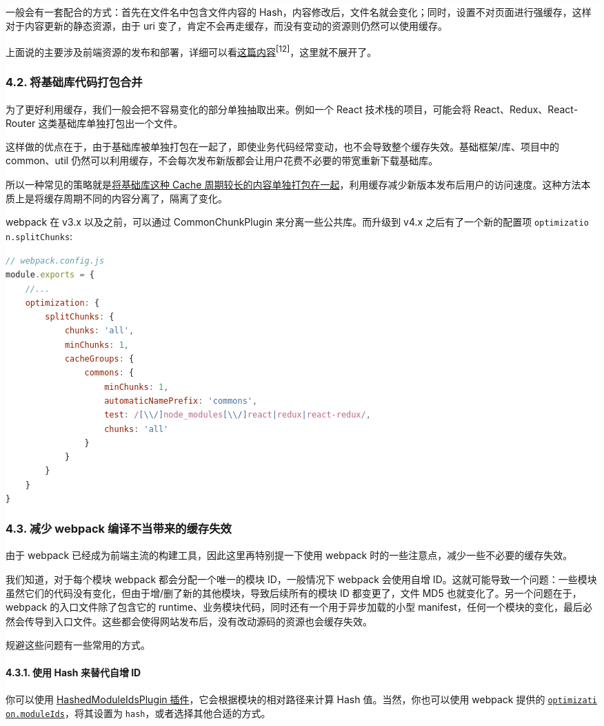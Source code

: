 一般会有一套配合的方式：首先在文件名中包含文件内容的 Hash，内容修改后，文件名就会变化；同时，设置不对页面进行强缓存，这样对于内容更新的静态资源，由于 uri 变了，肯定不会再走缓存，而没有变动的资源则仍然可以使用缓存。

上面说的主要涉及前端资源的发布和部署，详细可以看[这篇内容](https://www.zhihu.com/question/20790576/answer/32602154)<sup>[12]</sup>，这里就不展开了。

### 4.2. 将基础库代码打包合并

为了更好利用缓存，我们一般会把不容易变化的部分单独抽取出来。例如一个 React 技术栈的项目，可能会将 React、Redux、React-Router 这类基础库单独打包出一个文件。

这样做的优点在于，由于基础库被单独打包在一起了，即使业务代码经常变动，也不会导致整个缓存失效。基础框架/库、项目中的 common、util 仍然可以利用缓存，不会每次发布新版都会让用户花费不必要的带宽重新下载基础库。

所以一种常见的策略就是[将基础库这种 Cache 周期较长的内容单独打包在一起](https://juejin.cn/post/6844903602134188046)，利用缓存减少新版本发布后用户的访问速度。这种方法本质上是将缓存周期不同的内容分离了，隔离了变化。

webpack 在 v3.x 以及之前，可以通过 CommonChunkPlugin 来分离一些公共库。而升级到 v4.x 之后有了一个新的配置项 `optimization.splitChunks`:

```JavaScript
// webpack.config.js
module.exports = {
    //...
    optimization: {
        splitChunks: {
            chunks: 'all',
            minChunks: 1,
            cacheGroups: {
                commons: {
                    minChunks: 1,
                    automaticNamePrefix: 'commons',
                    test: /[\\/]node_modules[\\/]react|redux|react-redux/,
                    chunks: 'all'
                }
            }
        }
    }
}
```

### 4.3. 减少 webpack 编译不当带来的缓存失效

由于 webpack 已经成为前端主流的构建工具，因此这里再特别提一下使用 webpack 时的一些注意点，减少一些不必要的缓存失效。

我们知道，对于每个模块 webpack 都会分配一个唯一的模块 ID，一般情况下 webpack 会使用自增 ID。这就可能导致一个问题：一些模块虽然它们的代码没有变化，但由于增/删了新的其他模块，导致后续所有的模块 ID 都变更了，文件 MD5 也就变化了。另一个问题在于，webpack 的入口文件除了包含它的 runtime、业务模块代码，同时还有一个用于异步加载的小型 manifest，任何一个模块的变化，最后必然会传导到入口文件。这些都会使得网站发布后，没有改动源码的资源也会缓存失效。

规避这些问题有一些常用的方式。

#### 4.3.1. 使用 Hash 来替代自增 ID

你可以使用 [HashedModuleIdsPlugin 插件](https://webpack.js.org/plugins/hashed-module-ids-plugin/)，它会根据模块的相对路径来计算 Hash 值。当然，你也可以使用 webpack 提供的 [`optimization.moduleIds`](https://webpack.js.org/configuration/optimization/#optimizationmoduleids)，将其设置为 `hash`，或者选择其他合适的方式。
